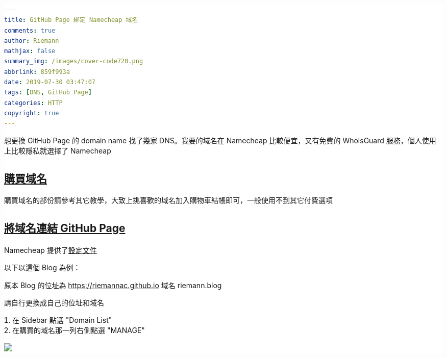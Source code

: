 ```yaml
---
title: GitHub Page 綁定 Namecheap 域名
comments: true
author: Riemann
mathjax: false
summary_img: /images/cover-code720.png
abbrlink: 859f993a
date: 2019-07-30 03:47:07
tags: [DNS, GitHub Page]
categories: HTTP
copyright: true
---
```


<style>
  /* 修正 ol 後縮 */
  ol {
    padding-left: 16px; 
  }
  .custom-table table {
    width: auto;
  }
  /* 圖片長度一致 */
  .custom-img img {
    width: 100%;
  }
</style>

想更換 GitHub Page 的 domain name 找了幾家 DNS。我要的域名在 Namecheap 比較便宜，又有免費的 WhoisGuard 服務，個人使用上比較隱私就選擇了 Namecheap



## [購買域名](#購買域名)

購買域名的部份請參考其它教學，大致上挑喜歡的域名加入購物車結帳即可，一般使用不到其它付費選項

## [將域名連結 GitHub Page](#將域名連結-GitHub-Page)

Namecheap 提供了[設定文件](https://www.namecheap.com/support/knowledgebase/article.aspx/9645/2208/how-do-i-link-my-domain-to-github-pages)

以下以這個 Blog 為例：

原本 Blog 的位址為 https://riemannac.github.io
域名 riemann.blog

請自行更換成自己的位址和域名

1. 在 Sidebar 點選 "Domain List"
2. 在購買的域名那一列右側點選 "MANAGE"

![](https://i.imgur.com/9I5ueoc.png)
